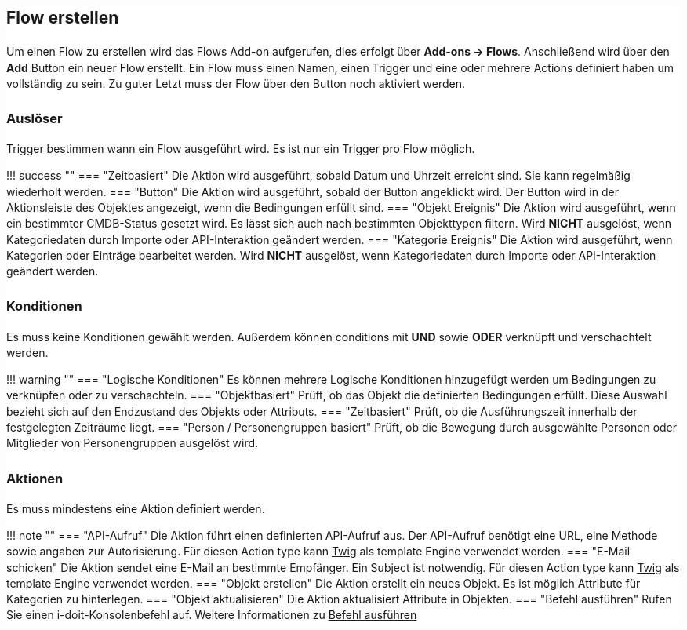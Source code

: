 ## Flow erstellen

Um einen Flow zu erstellen wird das Flows Add-on aufgerufen, dies erfolgt über **Add-ons → Flows**. Anschließend wird über den **Add** Button ein neuer Flow erstellt. Ein Flow muss einen Namen, einen Trigger und eine oder mehrere Actions definiert haben um vollständig zu sein. Zu guter Letzt muss der Flow über den Button noch aktiviert werden.

### Auslöser

Trigger bestimmen wann ein Flow ausgeführt wird. Es ist nur ein Trigger pro Flow möglich.

!!! success ""
    === "Zeitbasiert"
        Die Aktion wird ausgeführt, sobald Datum und Uhrzeit erreicht sind. Sie kann regelmäßig wiederholt werden.
    === "Button"
        Die Aktion wird ausgeführt, sobald der Button angeklickt wird. Der Button wird in der Aktionsleiste des Objektes angezeigt, wenn die Bedingungen erfüllt sind.
    === "Objekt Ereignis"
        Die Aktion wird ausgeführt, wenn ein bestimmter CMDB-Status gesetzt wird. Es lässt sich auch nach bestimmten Objekttypen filtern. Wird **NICHT** ausgelöst, wenn Kategoriedaten durch Importe oder API-Interaktion geändert werden.
    === "Kategorie Ereignis"
        Die Aktion wird ausgeführt, wenn Kategorien oder Einträge bearbeitet werden. Wird **NICHT** ausgelöst, wenn Kategoriedaten durch Importe oder API-Interaktion geändert werden.

### Konditionen

Es muss keine Konditionen gewählt werden. Außerdem können conditions mit **UND** sowie **ODER** verknüpft und verschachtelt werden.

!!! warning ""
    === "Logische Konditionen"
        Es können mehrere Logische Konditionen hinzugefügt werden um Bedingungen zu verknüpfen oder zu verschachteln.
    === "Objektbasiert"
        Prüft, ob das Objekt die definierten Bedingungen erfüllt. Diese Auswahl bezieht sich auf den Endzustand des Objekts oder Attributs.
    === "Zeitbasiert"
        Prüft, ob die Ausführungszeit innerhalb der festgelegten Zeiträume liegt.
    === "Person / Personengruppen basiert"
        Prüft, ob die Bewegung durch ausgewählte Personen oder Mitglieder von Personengruppen ausgelöst wird.

### Aktionen

Es muss mindestens eine Aktion definiert werden.

!!! note ""
    === "API-Aufruf"
        Die Aktion führt einen definierten API-Aufruf aus. Der API-Aufruf benötigt eine URL, eine Methode sowie angaben zur Autorisierung. Für diesen Action type kann [Twig](https://twig.symfony.com/doc/3.x/) als template Engine verwendet werden.
    === "E-Mail schicken"
        Die Aktion sendet eine E-Mail an bestimmte Empfänger. Ein Subject ist notwendig. Für diesen Action type kann [Twig](https://twig.symfony.com/doc/3.x/) als template Engine verwendet werden.
    === "Objekt erstellen"
        Die Aktion erstellt ein neues Objekt. Es ist möglich Attribute für Kategorien zu hinterlegen.
    === "Objekt aktualisieren"
        Die Aktion aktualisiert Attribute in Objekten.
    === "Befehl ausführen"
        Rufen Sie einen i-doit-Konsolenbefehl auf. Weitere Informationen zu [Befehl ausführen](actions/call-command.md)
